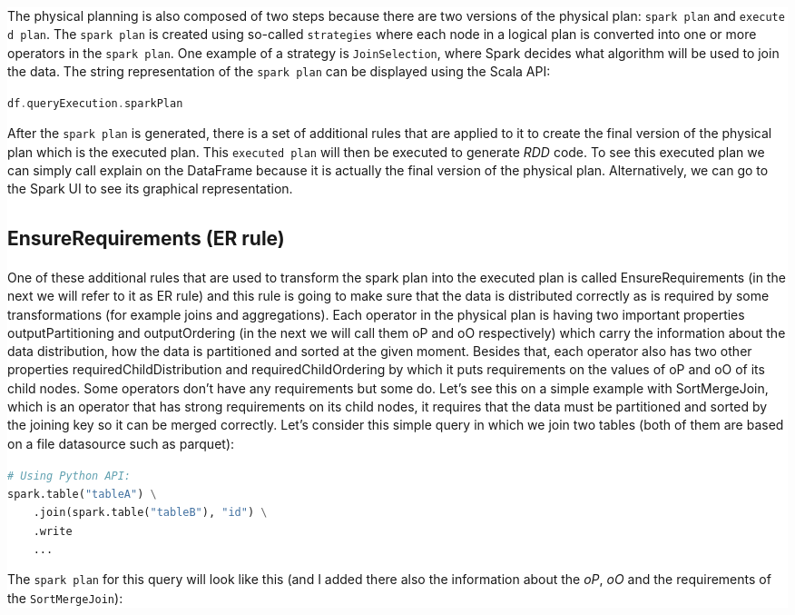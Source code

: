 The physical planning is also composed of two steps because there are two versions
of the physical plan: `spark plan` and `executed plan`. The `spark plan` is created
using so-called `strategies` where each node in a logical plan is converted into
one or more operators in the `spark plan`. One example of a strategy is `JoinSelection`,
where Spark decides what algorithm will be used to join the data. The string
representation of the `spark plan` can be displayed using the Scala API:

```scala
df.queryExecution.sparkPlan
```

After the `spark plan` is generated, there is a set of additional rules that are
applied to it to create the final version of the physical plan which is the executed
plan. This `executed plan` will then be executed to generate _RDD_ code. To see this
executed plan we can simply call explain on the DataFrame because it is actually
the final version of the physical plan. Alternatively, we can go to the Spark UI
to see its graphical representation.

## EnsureRequirements (ER rule)

One of these additional rules that are used to transform the spark plan into the
executed plan is called EnsureRequirements (in the next we will refer to it as ER rule)
and this rule is going to make sure that the data is distributed correctly as is
required by some transformations (for example joins and aggregations). Each operator
in the physical plan is having two important properties outputPartitioning and
outputOrdering (in the next we will call them oP and oO respectively) which carry
the information about the data distribution, how the data is partitioned and sorted
at the given moment. Besides that, each operator also has two other properties
requiredChildDistribution and requiredChildOrdering by which it puts requirements
on the values of oP and oO of its child nodes. Some operators don’t have any requirements
but some do. Let’s see this on a simple example with SortMergeJoin, which is an
operator that has strong requirements on its child nodes, it requires that the
data must be partitioned and sorted by the joining key so it can be merged correctly.
Let’s consider this simple query in which we join two tables (both of them are
based on a file datasource such as parquet):

```python
# Using Python API:
spark.table("tableA") \
    .join(spark.table("tableB"), "id") \
    .write
    ...
```

The `spark plan` for this query will look like this (and I added there also the
information about the _oP_, _oO_ and the requirements of the `SortMergeJoin`):
